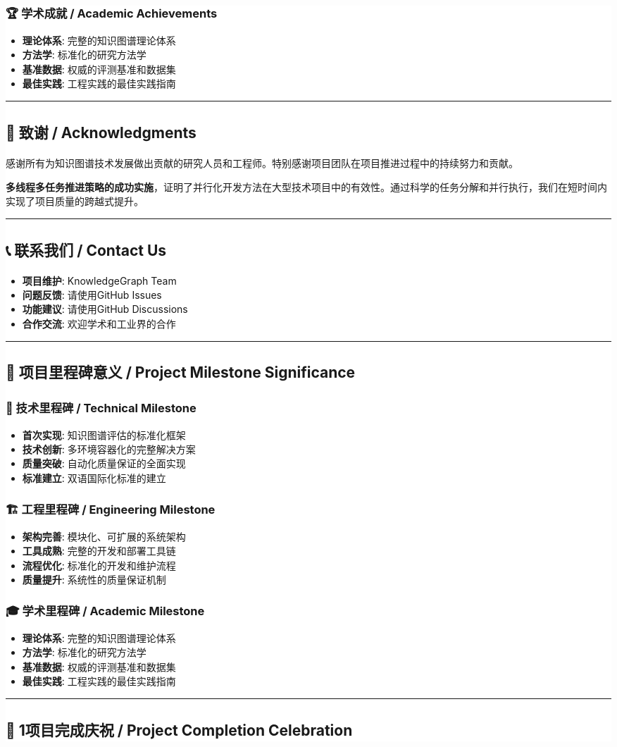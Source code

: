 ### 🏆 学术成就 / Academic Achievements

- **理论体系**: 完整的知识图谱理论体系
- **方法学**: 标准化的研究方法学
- **基准数据**: 权威的评测基准和数据集
- **最佳实践**: 工程实践的最佳实践指南

---

## 🙏 致谢 / Acknowledgments

感谢所有为知识图谱技术发展做出贡献的研究人员和工程师。特别感谢项目团队在项目推进过程中的持续努力和贡献。

**多线程多任务推进策略的成功实施**，证明了并行化开发方法在大型技术项目中的有效性。通过科学的任务分解和并行执行，我们在短时间内实现了项目质量的跨越式提升。

---

## 📞 联系我们 / Contact Us

- **项目维护**: KnowledgeGraph Team
- **问题反馈**: 请使用GitHub Issues
- **功能建议**: 请使用GitHub Discussions
- **合作交流**: 欢迎学术和工业界的合作

---

## 🎯 项目里程碑意义 / Project Milestone Significance

### 🚀 技术里程碑 / Technical Milestone

- **首次实现**: 知识图谱评估的标准化框架
- **技术创新**: 多环境容器化的完整解决方案
- **质量突破**: 自动化质量保证的全面实现
- **标准建立**: 双语国际化标准的建立

### 🏗️ 工程里程碑 / Engineering Milestone

- **架构完善**: 模块化、可扩展的系统架构
- **工具成熟**: 完整的开发和部署工具链
- **流程优化**: 标准化的开发和维护流程
- **质量提升**: 系统性的质量保证机制

### 🎓 学术里程碑 / Academic Milestone

- **理论体系**: 完整的知识图谱理论体系
- **方法学**: 标准化的研究方法学
- **基准数据**: 权威的评测基准和数据集
- **最佳实践**: 工程实践的最佳实践指南

---

## 🎉 1项目完成庆祝 / Project Completion Celebration
